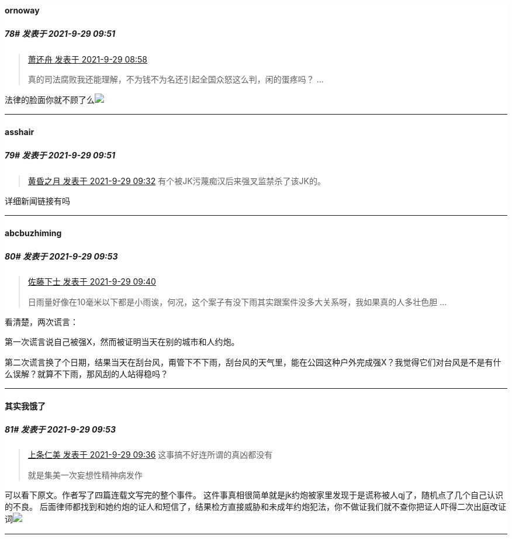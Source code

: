 ####  ornoway  
##### 78#       发表于 2021-9-29 09:51


<blockquote><a href="httphttps://bbs.saraba1st.com/2b/forum.php?mod=redirect&amp;goto=findpost&amp;pid=52932666&amp;ptid=2029304" target="_blank">萧还舟 发表于 2021-9-29 08:58</a>

真的司法腐败我还能理解，不为钱不为名还引起全国众怒这么判，闲的蛋疼吗？ ...</blockquote>
法律的脸面你就不顾了么<img src="https://static.saraba1st.com/image/smiley/face2017/049.png" referrerpolicy="no-referrer">


*****

####  asshair  
##### 79#       发表于 2021-9-29 09:51


<blockquote><a href="httphttps://bbs.saraba1st.com/2b/forum.php?mod=redirect&amp;goto=findpost&amp;pid=52933111&amp;ptid=2029304" target="_blank">黄昏之月 发表于 2021-9-29 09:32</a>
有个被JK污蔑痴汉后来强叉监禁杀了该JK的。</blockquote>
详细新闻链接有吗


*****

####  abcbuzhiming  
##### 80#       发表于 2021-9-29 09:53


<blockquote><a href="httphttps://bbs.saraba1st.com/2b/forum.php?mod=redirect&amp;goto=findpost&amp;pid=52933221&amp;ptid=2029304" target="_blank">佐藤下士 发表于 2021-9-29 09:40</a>

日雨量好像在10毫米以下都是小雨诶，何况，这个案子有没下雨其实跟案件没多大关系呀，我如果真的人多壮色胆 ...</blockquote>
看清楚，两次谎言：

第一次谎言说自己被强X，然而被证明当天在别的城市和人约炮。


第二次谎言换了个日期，结果当天在刮台风，甭管下不下雨，刮台风的天气里，能在公园这种户外完成强X？我觉得它们对台风是不是有什么误解？就算不下雨，那风刮的人站得稳吗？


*****

####  其实我饿了  
##### 81#       发表于 2021-9-29 09:53


<blockquote><a href="httphttps://bbs.saraba1st.com/2b/forum.php?mod=redirect&amp;goto=findpost&amp;pid=52933161&amp;ptid=2029304" target="_blank">上条仁美 发表于 2021-9-29 09:36</a>
这事搞不好连所谓的真凶都没有

就是集美一次妄想性精神病发作</blockquote>
可以看下原文。作者写了四篇连载文写完的整个事件。
这件事真相很简单就是jk约炮被家里发现于是谎称被人qj了，随机点了几个自己认识的不良。
后面律师都找到和她约炮的证人和短信了，结果检方直接威胁和未成年约炮犯法，你不做证我们就不查你把证人吓得二次出庭改证词<img src="https://static.saraba1st.com/image/smiley/face2017/003.png" referrerpolicy="no-referrer">


*****
